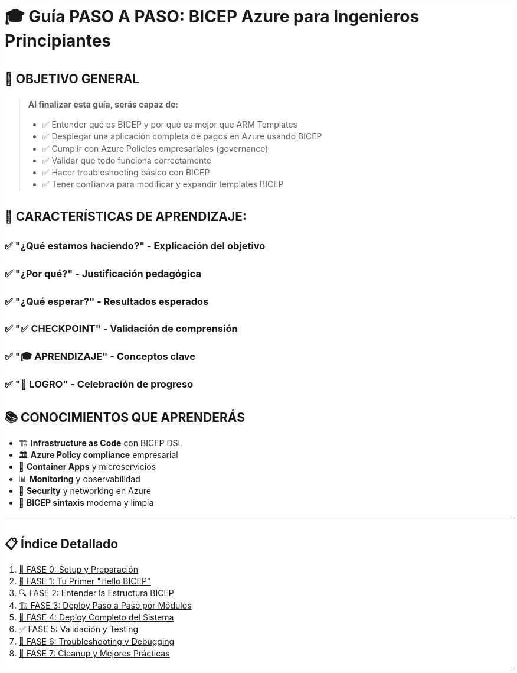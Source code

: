 # 🎓 Guía PASO A PASO: BICEP Azure para Ingenieros Principiantes

## 🎯 **OBJETIVO GENERAL**
> **Al finalizar esta guía, serás capaz de:**
> - ✅ Entender qué es BICEP y por qué es mejor que ARM Templates
> - ✅ Desplegar una aplicación completa de pagos en Azure usando BICEP
> - ✅ Cumplir con Azure Policies empresariales (governance)
> - ✅ Validar que todo funciona correctamente
> - ✅ Hacer troubleshooting básico con BICEP
> - ✅ Tener confianza para modificar y expandir templates BICEP

## 🧠 **CARACTERÍSTICAS DE APRENDIZAJE:**

### ✅ **"¿Qué estamos haciendo?"** - Explicación del objetivo
### ✅ **"¿Por qué?"** - Justificación pedagógica  
### ✅ **"¿Qué esperar?"** - Resultados esperados
### ✅ **"✅ CHECKPOINT"** - Validación de comprensión
### ✅ **"🎓 APRENDIZAJE"** - Conceptos clave
### ✅ **"🎉 LOGRO"** - Celebración de progreso

## 📚 **CONOCIMIENTOS QUE APRENDERÁS**
- 🏗️ **Infrastructure as Code** con BICEP DSL
- 🏛️ **Azure Policy compliance** empresarial
- 🐳 **Container Apps** y microservicios
- 📊 **Monitoring** y observabilidad
- 🔐 **Security** y networking en Azure
- 🎨 **BICEP sintaxis** moderna y limpia

---

## 📋 Índice Detallado
1. [🚀 FASE 0: Setup y Preparación](#fase-0-setup-y-preparación)
2. [🎯 FASE 1: Tu Primer "Hello BICEP"](#fase-1-tu-primer-hello-bicep)
3. [🔍 FASE 2: Entender la Estructura BICEP](#fase-2-entender-la-estructura-bicep)
4. [🏗️ FASE 3: Deploy Paso a Paso por Módulos](#fase-3-deploy-paso-a-paso-por-módulos)
5. [🚀 FASE 4: Deploy Completo del Sistema](#fase-4-deploy-completo-del-sistema)
6. [✅ FASE 5: Validación y Testing](#fase-5-validación-y-testing)
7. [🔧 FASE 6: Troubleshooting y Debugging](#fase-6-troubleshooting-y-debugging)
8. [🧹 FASE 7: Cleanup y Mejores Prácticas](#fase-7-cleanup-y-mejores-prácticas)

---
